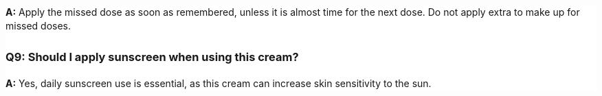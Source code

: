 **A:** Apply the missed dose as soon as remembered, unless it is almost time for the next dose. Do not apply extra to make up for missed doses.

### **Q9: Should I apply sunscreen when using this cream?**

**A:** Yes, daily sunscreen use is essential, as this cream can increase skin sensitivity to the sun.
